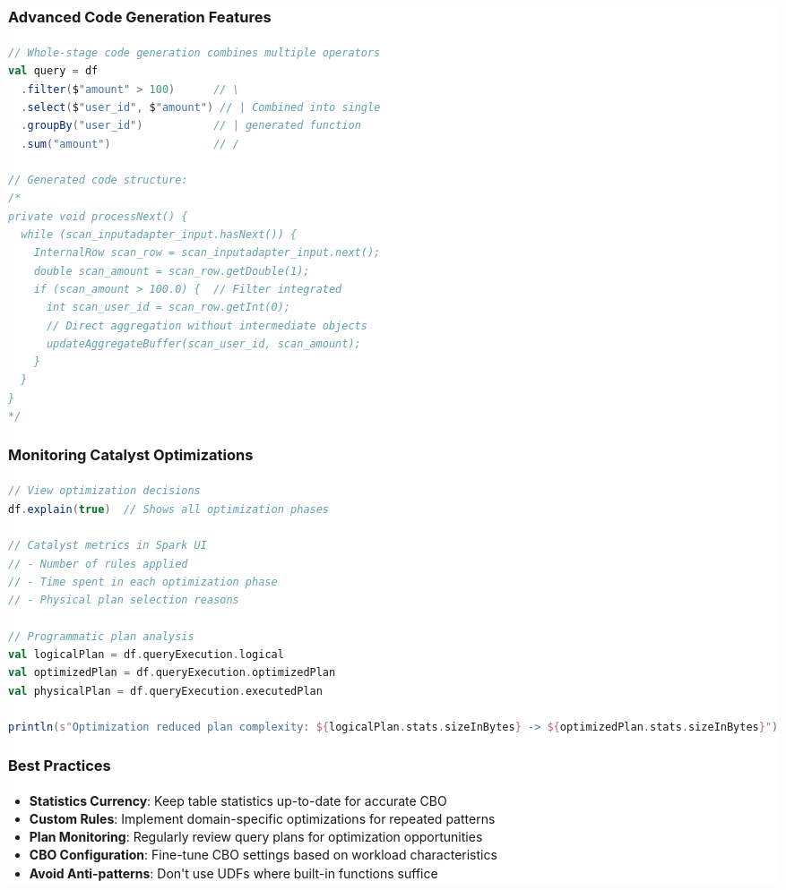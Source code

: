 ### Advanced Code Generation Features
```scala
// Whole-stage code generation combines multiple operators
val query = df
  .filter($"amount" > 100)      // \
  .select($"user_id", $"amount") // | Combined into single
  .groupBy("user_id")           // | generated function
  .sum("amount")                // /

// Generated code structure:
/*
private void processNext() {
  while (scan_inputadapter_input.hasNext()) {
    InternalRow scan_row = scan_inputadapter_input.next();
    double scan_amount = scan_row.getDouble(1);
    if (scan_amount > 100.0) {  // Filter integrated
      int scan_user_id = scan_row.getInt(0);
      // Direct aggregation without intermediate objects
      updateAggregateBuffer(scan_user_id, scan_amount);
    }
  }
}
*/
```

### Monitoring Catalyst Optimizations
```scala
// View optimization decisions
df.explain(true)  // Shows all optimization phases

// Catalyst metrics in Spark UI
// - Number of rules applied
// - Time spent in each optimization phase  
// - Physical plan selection reasons

// Programmatic plan analysis
val logicalPlan = df.queryExecution.logical
val optimizedPlan = df.queryExecution.optimizedPlan
val physicalPlan = df.queryExecution.executedPlan

println(s"Optimization reduced plan complexity: ${logicalPlan.stats.sizeInBytes} -> ${optimizedPlan.stats.sizeInBytes}")
```

### Best Practices
- **Statistics Currency**: Keep table statistics up-to-date for accurate CBO
- **Custom Rules**: Implement domain-specific optimizations for repeated patterns
- **Plan Monitoring**: Regularly review query plans for optimization opportunities
- **CBO Configuration**: Fine-tune CBO settings based on workload characteristics
- **Avoid Anti-patterns**: Don't use UDFs where built-in functions suffice

